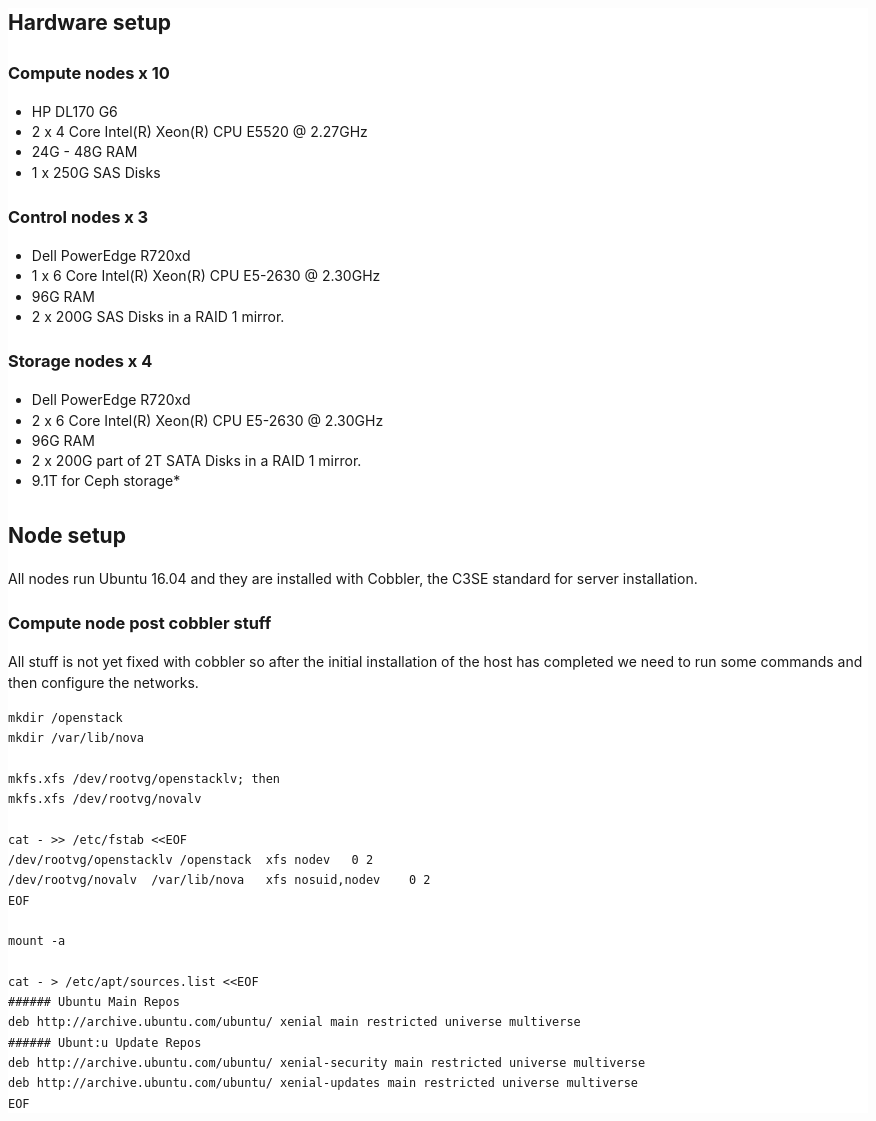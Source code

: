 ## Hardware setup

### Compute nodes x 10

- HP DL170 G6
- 2 x 4 Core Intel(R) Xeon(R) CPU E5520 @ 2.27GHz
- 24G - 48G RAM
- 1 x 250G SAS Disks

### Control nodes x 3

- Dell PowerEdge R720xd
- 1 x 6 Core Intel(R) Xeon(R) CPU E5-2630 @ 2.30GHz
- 96G RAM
- 2 x 200G SAS Disks in a RAID 1 mirror.

### Storage nodes x 4

- Dell PowerEdge R720xd
- 2 x 6 Core Intel(R) Xeon(R) CPU E5-2630 @ 2.30GHz
- 96G RAM
- 2 x 200G part of 2T SATA Disks in a RAID 1 mirror.
- 9.1T for Ceph storage*



## Node setup

All nodes run Ubuntu 16.04 and they are installed with Cobbler, the C3SE standard for server installation.

### Compute node post cobbler stuff

All stuff is not yet fixed with cobbler so after the initial installation of the host has completed we need to run some commands and then configure the networks.

    mkdir /openstack
    mkdir /var/lib/nova

    mkfs.xfs /dev/rootvg/openstacklv; then
    mkfs.xfs /dev/rootvg/novalv

    cat - >> /etc/fstab <<EOF
    /dev/rootvg/openstacklv	/openstack	xfs	nodev	0 2
    /dev/rootvg/novalv	/var/lib/nova	xfs	nosuid,nodev	0 2
    EOF

    mount -a

    cat - > /etc/apt/sources.list <<EOF
    ###### Ubuntu Main Repos
    deb http://archive.ubuntu.com/ubuntu/ xenial main restricted universe multiverse
    ###### Ubunt:u Update Repos
    deb http://archive.ubuntu.com/ubuntu/ xenial-security main restricted universe multiverse
    deb http://archive.ubuntu.com/ubuntu/ xenial-updates main restricted universe multiverse
    EOF
